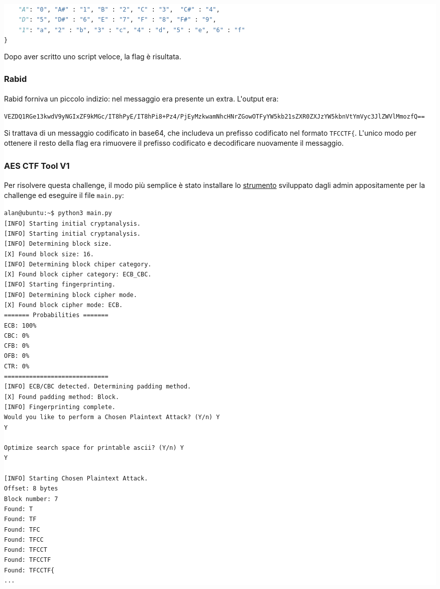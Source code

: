 ```py
    "A": "0", "A#" : "1", "B" : "2", "C" : "3",  "C#" : "4", 
    "D": "5", "D#" : "6", "E" : "7", "F" : "8", "F#" : "9", 
    "1": "a", "2" : "b", "3" : "c", "4" : "d", "5" : "e", "6" : "f"
}
```
Dopo aver scritto uno script veloce, la flag è risultata.

### Rabid
Rabid forniva un piccolo indizio: nel messaggio era presente un extra. L'output era:
```
VEZDQ1RGe13kwdV9yNGIxZF9kMGc/IT8hPyE/IT8hPi8+Pz4/PjEyMzkwamNhcHNrZGowOTFyYW5kb21sZXR0ZXJzYW5kbnVtYmVyc3JlZWVlMmozfQ==
```
Si trattava di un messaggio codificato in base64, che includeva un prefisso codificato nel formato `TFCCTF{`. L'unico modo per ottenere il resto della flag era rimuovere il prefisso codificato e decodificare nuovamente il messaggio.

### AES CTF Tool V1
Per risolvere questa challenge, il modo più semplice è stato installare lo [strumento](https://github.com/hofill/AES-CTF-Tool) sviluppato dagli admin appositamente per la challenge ed eseguire il file `main.py`:
```
alan@ubuntu:~$ python3 main.py
[INFO] Starting initial cryptanalysis.
[INFO] Starting initial cryptanalysis.
[INFO] Determining block size.
[X] Found block size: 16.
[INFO] Determining block chiper category.
[X] Found block cipher category: ECB_CBC.
[INFO] Starting fingerprinting.
[INFO] Determining block cipher mode.
[X] Found block cipher mode: ECB.
======= Probabilities =======
ECB: 100%
CBC: 0%
CFB: 0%
OFB: 0%
CTR: 0%
=============================
[INFO] ECB/CBC detected. Determining padding method.
[X] Found padding method: Block.
[INFO] Fingerprinting complete.
Would you like to perform a Chosen Plaintext Attack? (Y/n) Y
Y

Optimize search space for printable ascii? (Y/n) Y
Y

[INFO] Starting Chosen Plaintext Attack.
Offset: 8 bytes
Block number: 7
Found: T
Found: TF
Found: TFC
Found: TFCC
Found: TFCCT
Found: TFCCTF
Found: TFCCTF{
...
```
